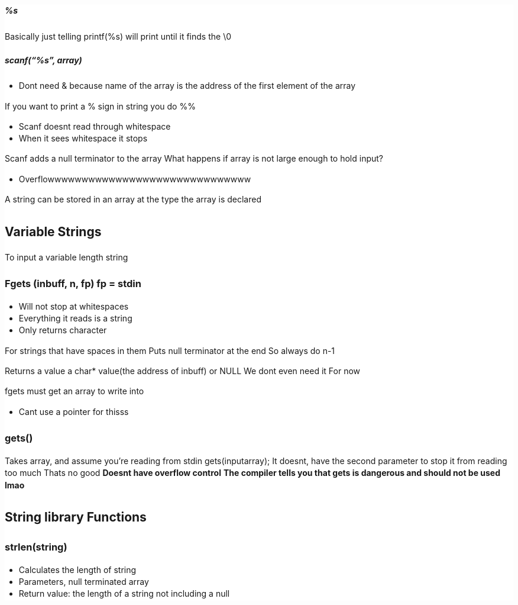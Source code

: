 ##### %s
Basically just telling printf(%s) will print until it finds the \0

##### scanf(“%s”, array) 
* Dont need & because name of the array is the address of the first element of the array

If you want to print a % sign in string you do %%

* Scanf doesnt read through whitespace
* When it sees whitespace it stops

Scanf adds a null terminator to the array
What happens if array is not large enough to hold input?
* Overflowwwwwwwwwwwwwwwwwwwwwwwwwwwwww

A string can be stored in an array at the type the array is declared


## Variable Strings
To input a variable length string

### Fgets (inbuff, n, fp) fp = stdin
* Will not stop at whitespaces
* Everything it reads is a string
* Only returns character

For strings that have spaces in them
Puts null terminator at the end
So always do n-1

Returns a value
a char* value(the address of inbuff) or NULL
We dont even need it
For now


fgets must get an array to write into
* Cant use a pointer for thisss

### gets()

Takes array, and assume you’re reading from stdin
gets(inputarray);
It doesnt, have the second parameter to stop it from reading too much
Thats no good
**Doesnt have overflow control**
**The compiler tells you that gets is dangerous and should not be used lmao**

## String library Functions

### strlen(string)
* Calculates the length of string
* Parameters, null terminated array
* Return value: the length of a string not including a null
